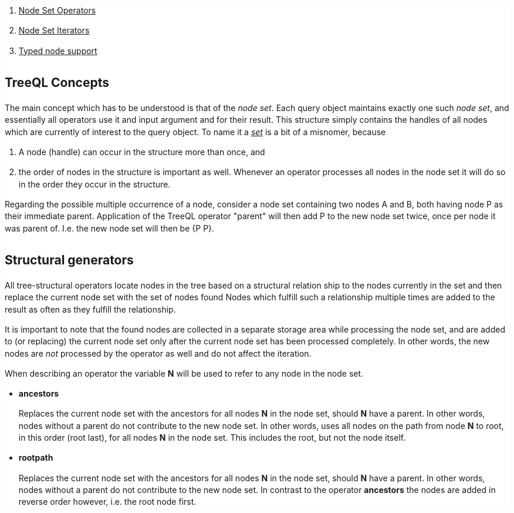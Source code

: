   1. [Node Set Operators](#subsection9)

  1. [Node Set Iterators](#subsection10)

  1. [Typed node support](#subsection11)

## <a name='subsection3'></a>TreeQL Concepts

The main concept which has to be understood is that of the *node set*\. Each
query object maintains exactly one such *node set*, and essentially all
operators use it and input argument and for their result\. This structure simply
contains the handles of all nodes which are currently of interest to the query
object\. To name it a *[set](\.\./\.\./\.\./\.\./index\.md\#set)* is a bit of a
misnomer, because

  1. A node \(handle\) can occur in the structure more than once, and

  1. the order of nodes in the structure is important as well\. Whenever an
     operator processes all nodes in the node set it will do so in the order
     they occur in the structure\.

Regarding the possible multiple occurrence of a node, consider a node set
containing two nodes A and B, both having node P as their immediate parent\.
Application of the TreeQL operator "parent" will then add P to the new node set
twice, once per node it was parent of\. I\.e\. the new node set will then be \{P P\}\.

## <a name='subsection4'></a>Structural generators

All tree\-structural operators locate nodes in the tree based on a structural
relation ship to the nodes currently in the set and then replace the current
node set with the set of nodes found Nodes which fulfill such a relationship
multiple times are added to the result as often as they fulfill the
relationship\.

It is important to note that the found nodes are collected in a separate storage
area while processing the node set, and are added to \(or replacing\) the current
node set only after the current node set has been processed completely\. In other
words, the new nodes are *not* processed by the operator as well and do not
affect the iteration\.

When describing an operator the variable __N__ will be used to refer to any
node in the node set\.

  - __ancestors__

    Replaces the current node set with the ancestors for all nodes __N__ in
    the node set, should __N__ have a parent\. In other words, nodes without
    a parent do not contribute to the new node set\. In other words, uses all
    nodes on the path from node __N__ to root, in this order \(root last\),
    for all nodes __N__ in the node set\. This includes the root, but not the
    node itself\.

  - __rootpath__

    Replaces the current node set with the ancestors for all nodes __N__ in
    the node set, should __N__ have a parent\. In other words, nodes without
    a parent do not contribute to the new node set\. In contrast to the operator
    __ancestors__ the nodes are added in reverse order however, i\.e\. the
    root node first\.
